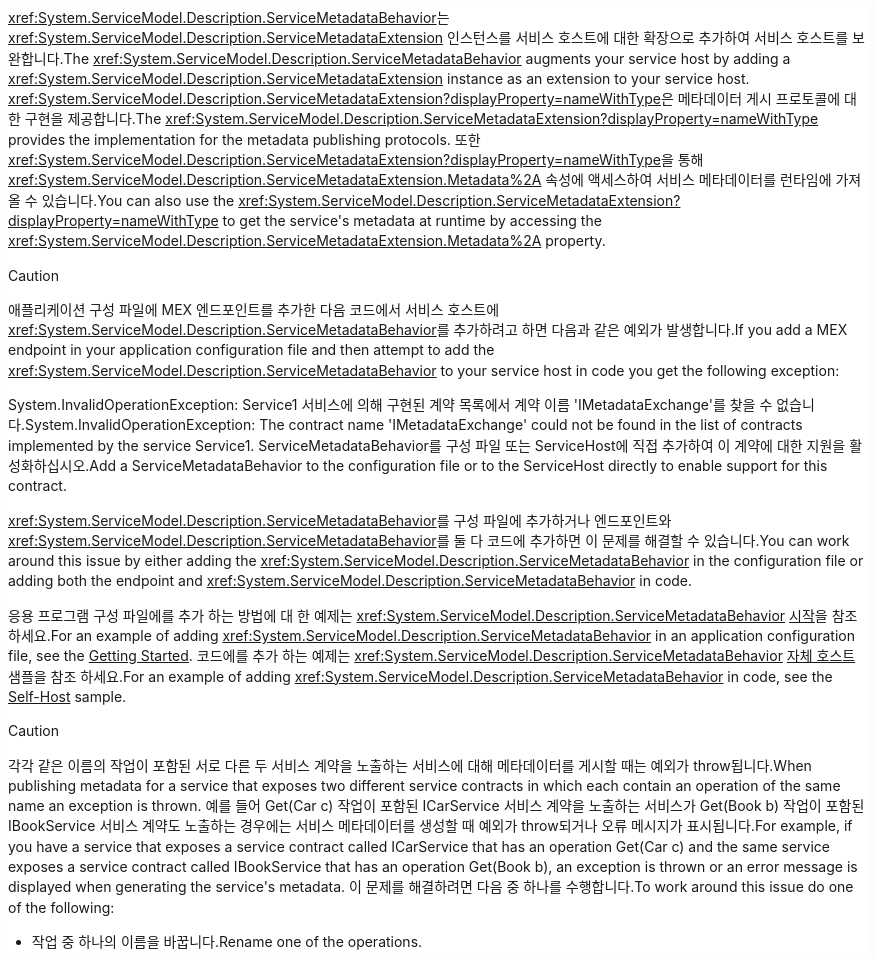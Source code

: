  <span data-ttu-id="a47ff-147"><xref:System.ServiceModel.Description.ServiceMetadataBehavior>는 <xref:System.ServiceModel.Description.ServiceMetadataExtension> 인스턴스를 서비스 호스트에 대한 확장으로 추가하여 서비스 호스트를 보완합니다.</span><span class="sxs-lookup"><span data-stu-id="a47ff-147">The <xref:System.ServiceModel.Description.ServiceMetadataBehavior> augments your service host by adding a <xref:System.ServiceModel.Description.ServiceMetadataExtension> instance as an extension to your service host.</span></span> <span data-ttu-id="a47ff-148"><xref:System.ServiceModel.Description.ServiceMetadataExtension?displayProperty=nameWithType>은 메타데이터 게시 프로토콜에 대한 구현을 제공합니다.</span><span class="sxs-lookup"><span data-stu-id="a47ff-148">The <xref:System.ServiceModel.Description.ServiceMetadataExtension?displayProperty=nameWithType> provides the implementation for the metadata publishing protocols.</span></span> <span data-ttu-id="a47ff-149">또한 <xref:System.ServiceModel.Description.ServiceMetadataExtension?displayProperty=nameWithType>을 통해 <xref:System.ServiceModel.Description.ServiceMetadataExtension.Metadata%2A> 속성에 액세스하여 서비스 메타데이터를 런타임에 가져올 수 있습니다.</span><span class="sxs-lookup"><span data-stu-id="a47ff-149">You can also use the <xref:System.ServiceModel.Description.ServiceMetadataExtension?displayProperty=nameWithType> to get the service's metadata at runtime by accessing the <xref:System.ServiceModel.Description.ServiceMetadataExtension.Metadata%2A> property.</span></span>  
  
> [!CAUTION]
> <span data-ttu-id="a47ff-150">애플리케이션 구성 파일에 MEX 엔드포인트를 추가한 다음 코드에서 서비스 호스트에 <xref:System.ServiceModel.Description.ServiceMetadataBehavior>를 추가하려고 하면 다음과 같은 예외가 발생합니다.</span><span class="sxs-lookup"><span data-stu-id="a47ff-150">If you add a MEX endpoint in your application configuration file and then attempt to add the <xref:System.ServiceModel.Description.ServiceMetadataBehavior> to your service host in code you get the following exception:</span></span>  
>
> <span data-ttu-id="a47ff-151">System.InvalidOperationException: Service1 서비스에 의해 구현된 계약 목록에서 계약 이름 'IMetadataExchange'를 찾을 수 없습니다.</span><span class="sxs-lookup"><span data-stu-id="a47ff-151">System.InvalidOperationException: The contract name 'IMetadataExchange' could not be found in the list of contracts implemented by the service Service1.</span></span> <span data-ttu-id="a47ff-152">ServiceMetadataBehavior를 구성 파일 또는 ServiceHost에 직접 추가하여 이 계약에 대한 지원을 활성화하십시오.</span><span class="sxs-lookup"><span data-stu-id="a47ff-152">Add a ServiceMetadataBehavior to the configuration file or to the ServiceHost directly to enable support for this contract.</span></span>  
>
> <span data-ttu-id="a47ff-153"><xref:System.ServiceModel.Description.ServiceMetadataBehavior>를 구성 파일에 추가하거나 엔드포인트와 <xref:System.ServiceModel.Description.ServiceMetadataBehavior>를 둘 다 코드에 추가하면 이 문제를 해결할 수 있습니다.</span><span class="sxs-lookup"><span data-stu-id="a47ff-153">You can work around this issue by either adding the <xref:System.ServiceModel.Description.ServiceMetadataBehavior> in the configuration file or adding both the endpoint and <xref:System.ServiceModel.Description.ServiceMetadataBehavior> in code.</span></span>  
>
> <span data-ttu-id="a47ff-154">응용 프로그램 구성 파일에를 추가 하는 방법에 대 한 예제는 <xref:System.ServiceModel.Description.ServiceMetadataBehavior> [시작](../samples/getting-started-sample.md)을 참조 하세요.</span><span class="sxs-lookup"><span data-stu-id="a47ff-154">For an example of adding <xref:System.ServiceModel.Description.ServiceMetadataBehavior> in an application configuration file, see the [Getting Started](../samples/getting-started-sample.md).</span></span> <span data-ttu-id="a47ff-155">코드에를 추가 하는 예제는 <xref:System.ServiceModel.Description.ServiceMetadataBehavior> [자체 호스트](../samples/self-host.md) 샘플을 참조 하세요.</span><span class="sxs-lookup"><span data-stu-id="a47ff-155">For an example of adding <xref:System.ServiceModel.Description.ServiceMetadataBehavior> in code, see the [Self-Host](../samples/self-host.md) sample.</span></span>  

> [!CAUTION]
> <span data-ttu-id="a47ff-156">각각 같은 이름의 작업이 포함된 서로 다른 두 서비스 계약을 노출하는 서비스에 대해 메타데이터를 게시할 때는 예외가 throw됩니다.</span><span class="sxs-lookup"><span data-stu-id="a47ff-156">When publishing metadata for a service that exposes two different service contracts in which each contain an operation of the same name an exception is thrown.</span></span> <span data-ttu-id="a47ff-157">예를 들어 Get(Car c) 작업이 포함된 ICarService 서비스 계약을 노출하는 서비스가 Get(Book b) 작업이 포함된 IBookService 서비스 계약도 노출하는 경우에는 서비스 메타데이터를 생성할 때 예외가 throw되거나 오류 메시지가 표시됩니다.</span><span class="sxs-lookup"><span data-stu-id="a47ff-157">For example, if you have a service that exposes a service contract called ICarService that has an operation Get(Car c) and the same service exposes a service contract called IBookService that has an operation Get(Book b), an exception is thrown or an error message is displayed when generating the service's metadata.</span></span> <span data-ttu-id="a47ff-158">이 문제를 해결하려면 다음 중 하나를 수행합니다.</span><span class="sxs-lookup"><span data-stu-id="a47ff-158">To work around this issue do one of the following:</span></span>  
>
> - <span data-ttu-id="a47ff-159">작업 중 하나의 이름을 바꿉니다.</span><span class="sxs-lookup"><span data-stu-id="a47ff-159">Rename one of the operations.</span></span>